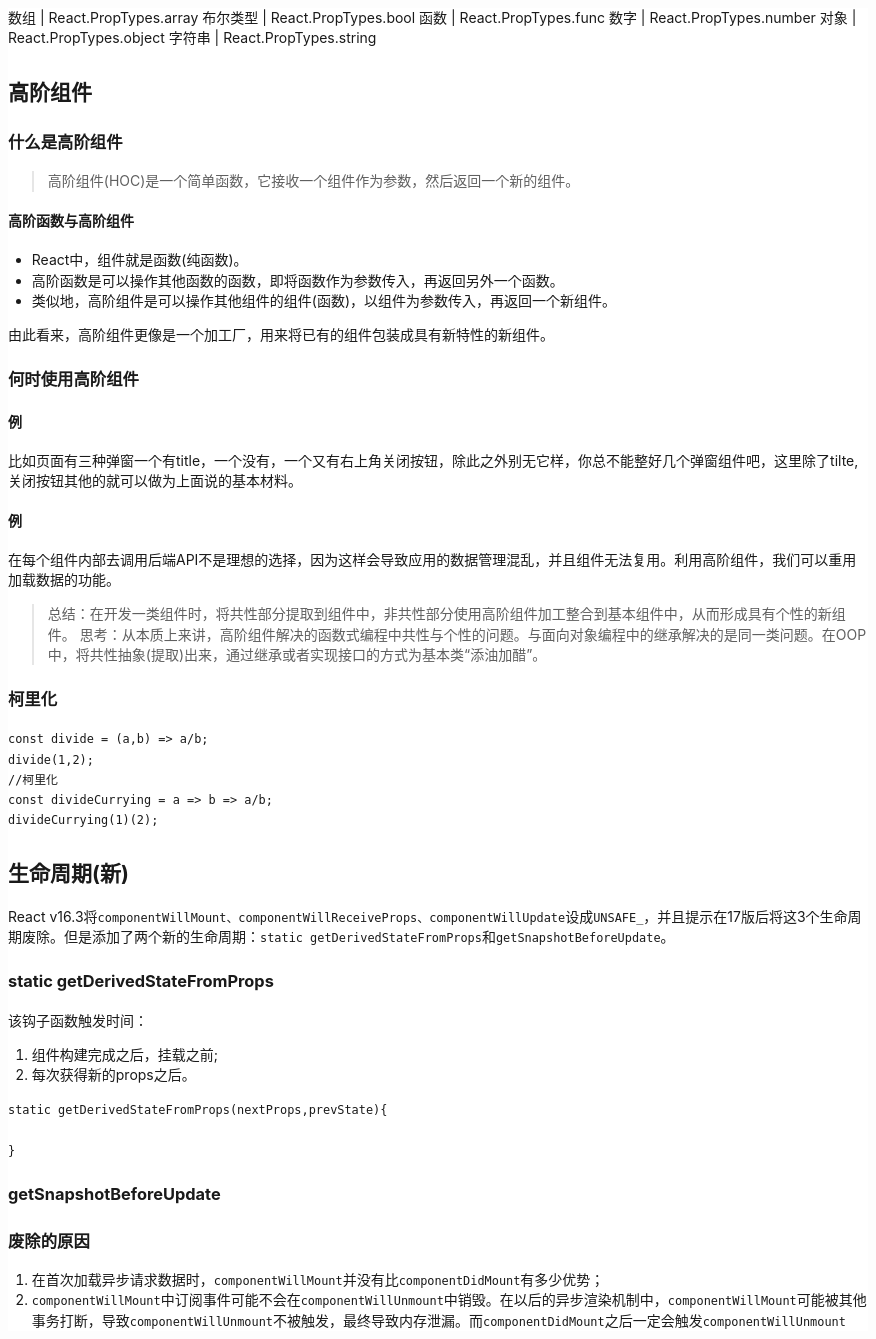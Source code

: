 数组 | React.PropTypes.array
布尔类型 | React.PropTypes.bool
函数 | React.PropTypes.func
数字 | React.PropTypes.number
对象 | React.PropTypes.object
字符串 | React.PropTypes.string

## 高阶组件
### 什么是高阶组件
>高阶组件(HOC)是一个简单函数，它接收一个组件作为参数，然后返回一个新的组件。

#### 高阶函数与高阶组件
- React中，组件就是函数(纯函数)。
- 高阶函数是可以操作其他函数的函数，即将函数作为参数传入，再返回另外一个函数。
- 类似地，高阶组件是可以操作其他组件的组件(函数)，以组件为参数传入，再返回一个新组件。

由此看来，高阶组件更像是一个加工厂，用来将已有的组件包装成具有新特性的新组件。
### 何时使用高阶组件
#### 例
比如页面有三种弹窗一个有title，一个没有，一个又有右上角关闭按钮，除此之外别无它样，你总不能整好几个弹窗组件吧，这里除了tilte,关闭按钮其他的就可以做为上面说的基本材料。
#### 例
在每个组件内部去调用后端API不是理想的选择，因为这样会导致应用的数据管理混乱，并且组件无法复用。利用高阶组件，我们可以重用加载数据的功能。
>总结：在开发一类组件时，将共性部分提取到组件中，非共性部分使用高阶组件加工整合到基本组件中，从而形成具有个性的新组件。
>思考：从本质上来讲，高阶组件解决的函数式编程中共性与个性的问题。与面向对象编程中的继承解决的是同一类问题。在OOP中，将共性抽象(提取)出来，通过继承或者实现接口的方式为基本类“添油加醋”。
### 柯里化
```
const divide = (a,b) => a/b;
divide(1,2);
//柯里化
const divideCurrying = a => b => a/b;
divideCurrying(1)(2);
```
## 生命周期(新)
React v16.3将`componentWillMount、componentWillReceiveProps、componentWillUpdate`设成`UNSAFE_`，并且提示在17版后将这3个生命周期废除。但是添加了两个新的生命周期：`static getDerivedStateFromProps`和`getSnapshotBeforeUpdate`。
### static getDerivedStateFromProps
该钩子函数触发时间：
1. 组件构建完成之后，挂载之前;
2. 每次获得新的props之后。
```
static getDerivedStateFromProps(nextProps,prevState){

}
```
### getSnapshotBeforeUpdate



### 废除的原因
1. 在首次加载异步请求数据时，`componentWillMount`并没有比`componentDidMount`有多少优势；
2. `componentWillMount`中订阅事件可能不会在`componentWillUnmount`中销毁。在以后的异步渲染机制中，`componentWillMount`可能被其他事务打断，导致`componentWillUnmount`不被触发，最终导致内存泄漏。而`componentDidMount`之后一定会触发`componentWillUnmount`
